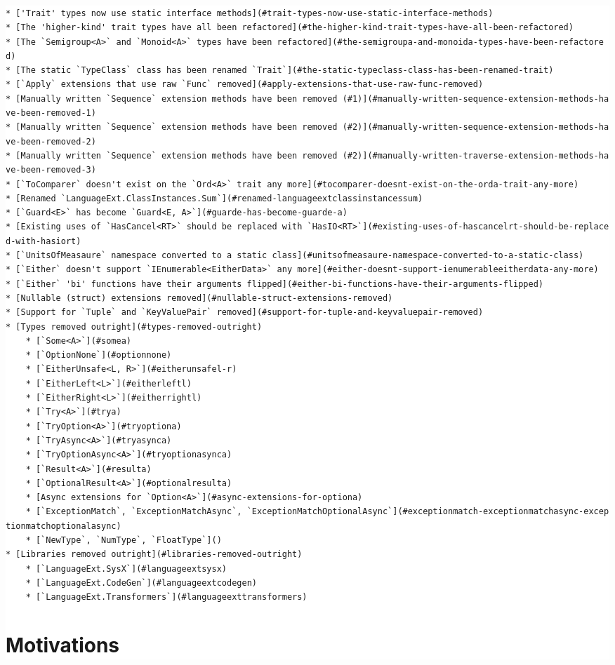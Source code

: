 	* ['Trait' types now use static interface methods](#trait-types-now-use-static-interface-methods)
	* [The 'higher-kind' trait types have all been refactored](#the-higher-kind-trait-types-have-all-been-refactored)
	* [The `Semigroup<A>` and `Monoid<A>` types have been refactored](#the-semigroupa-and-monoida-types-have-been-refactored)
	* [The static `TypeClass` class has been renamed `Trait`](#the-static-typeclass-class-has-been-renamed-trait)
	* [`Apply` extensions that use raw `Func` removed](#apply-extensions-that-use-raw-func-removed)
	* [Manually written `Sequence` extension methods have been removed (#1)](#manually-written-sequence-extension-methods-have-been-removed-1)
	* [Manually written `Sequence` extension methods have been removed (#2)](#manually-written-sequence-extension-methods-have-been-removed-2)
	* [Manually written `Sequence` extension methods have been removed (#2)](#manually-written-traverse-extension-methods-have-been-removed-3)
	* [`ToComparer` doesn't exist on the `Ord<A>` trait any more](#tocomparer-doesnt-exist-on-the-orda-trait-any-more)
	* [Renamed `LanguageExt.ClassInstances.Sum`](#renamed-languageextclassinstancessum)
	* [`Guard<E>` has become `Guard<E, A>`](#guarde-has-become-guarde-a)
	* [Existing uses of `HasCancel<RT>` should be replaced with `HasIO<RT>`](#existing-uses-of-hascancelrt-should-be-replaced-with-hasiort)
	* [`UnitsOfMeasaure` namespace converted to a static class](#unitsofmeasaure-namespace-converted-to-a-static-class)
	* [`Either` doesn't support `IEnumerable<EitherData>` any more](#either-doesnt-support-ienumerableeitherdata-any-more)
	* [`Either` 'bi' functions have their arguments flipped](#either-bi-functions-have-their-arguments-flipped)
	* [Nullable (struct) extensions removed](#nullable-struct-extensions-removed)
	* [Support for `Tuple` and `KeyValuePair` removed](#support-for-tuple-and-keyvaluepair-removed)
	* [Types removed outright](#types-removed-outright)
		* [`Some<A>`](#somea)
		* [`OptionNone`](#optionnone)
		* [`EitherUnsafe<L, R>`](#eitherunsafel-r)
		* [`EitherLeft<L>`](#eitherleftl)
		* [`EitherRight<L>`](#eitherrightl)
		* [`Try<A>`](#trya)
		* [`TryOption<A>`](#tryoptiona)
		* [`TryAsync<A>`](#tryasynca)
		* [`TryOptionAsync<A>`](#tryoptionasynca)
		* [`Result<A>`](#resulta)
		* [`OptionalResult<A>`](#optionalresulta)
		* [Async extensions for `Option<A>`](#async-extensions-for-optiona)
		* [`ExceptionMatch`, `ExceptionMatchAsync`, `ExceptionMatchOptionalAsync`](#exceptionmatch-exceptionmatchasync-exceptionmatchoptionalasync)
        * [`NewType`, `NumType`, `FloatType`]()
	* [Libraries removed outright](#libraries-removed-outright)
		* [`LanguageExt.SysX`](#languageextsysx)
		* [`LanguageExt.CodeGen`](#languageextcodegen)	
		* [`LanguageExt.Transformers`](#languageexttransformers)	

# Motivations
